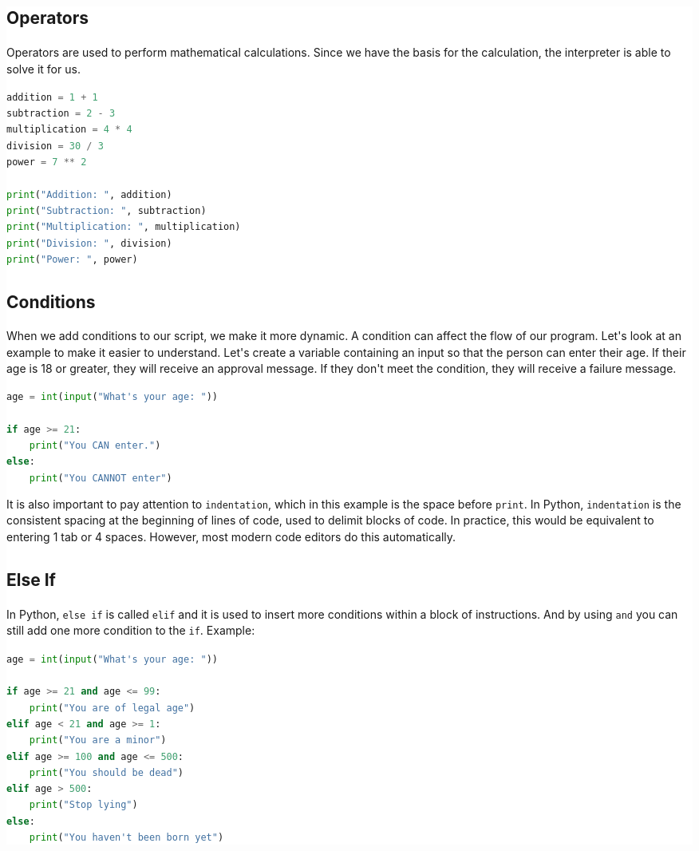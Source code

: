 ## Operators

Operators are used to perform mathematical calculations. Since we have the basis for the calculation, the interpreter is able to solve it for us.

```python
addition = 1 + 1
subtraction = 2 - 3
multiplication = 4 * 4
division = 30 / 3
power = 7 ** 2

print("Addition: ", addition)
print("Subtraction: ", subtraction)
print("Multiplication: ", multiplication)
print("Division: ", division)
print("Power: ", power)
```

## Conditions

When we add conditions to our script, we make it more dynamic. A condition can affect the flow of our program. Let's look at an example to make it easier to understand. Let's create a variable containing an input so that the person can enter their age. If their age is 18 or greater, they will receive an approval message. If they don't meet the condition, they will receive a failure message.

```python
age = int(input("What's your age: "))

if age >= 21:
    print("You CAN enter.")
else:
    print("You CANNOT enter")
```

It is also important to pay attention to `indentation`, which in this example is the space before `print`. In Python, `indentation` is the consistent spacing at the beginning of lines of code, used to delimit blocks of code. In practice, this would be equivalent to entering 1 tab or 4 spaces. However, most modern code editors do this automatically.

## Else If

In Python, `else if` is called `elif` and it is used to insert more conditions within a block of instructions. And by using `and` you can still add one more condition to the `if`. Example:

```python
age = int(input("What's your age: "))

if age >= 21 and age <= 99:
    print("You are of legal age")
elif age < 21 and age >= 1:
    print("You are a minor")
elif age >= 100 and age <= 500:
    print("You should be dead")
elif age > 500:
    print("Stop lying")
else:
    print("You haven't been born yet")
```
